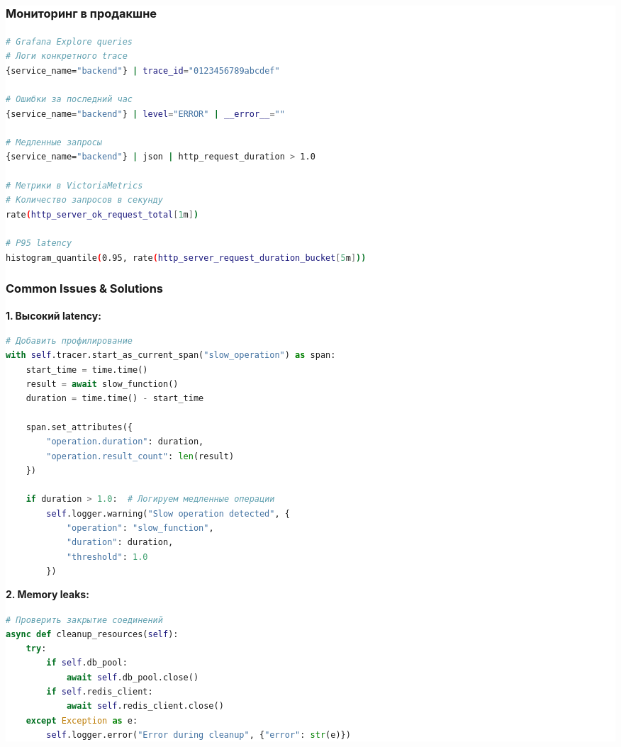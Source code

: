### Мониторинг в продакшне

```bash
# Grafana Explore queries
# Логи конкретного trace
{service_name="backend"} | trace_id="0123456789abcdef"

# Ошибки за последний час
{service_name="backend"} | level="ERROR" | __error__=""

# Медленные запросы
{service_name="backend"} | json | http_request_duration > 1.0

# Метрики в VictoriaMetrics
# Количество запросов в секунду
rate(http_server_ok_request_total[1m])

# P95 latency
histogram_quantile(0.95, rate(http_server_request_duration_bucket[5m]))
```

### Common Issues & Solutions

**1. Высокий latency:**
```python
# Добавить профилирование
with self.tracer.start_as_current_span("slow_operation") as span:
    start_time = time.time()
    result = await slow_function()
    duration = time.time() - start_time
    
    span.set_attributes({
        "operation.duration": duration,
        "operation.result_count": len(result)
    })
    
    if duration > 1.0:  # Логируем медленные операции
        self.logger.warning("Slow operation detected", {
            "operation": "slow_function",
            "duration": duration,
            "threshold": 1.0
        })
```

**2. Memory leaks:**
```python
# Проверить закрытие соединений
async def cleanup_resources(self):
    try:
        if self.db_pool:
            await self.db_pool.close()
        if self.redis_client:
            await self.redis_client.close()
    except Exception as e:
        self.logger.error("Error during cleanup", {"error": str(e)})
```
